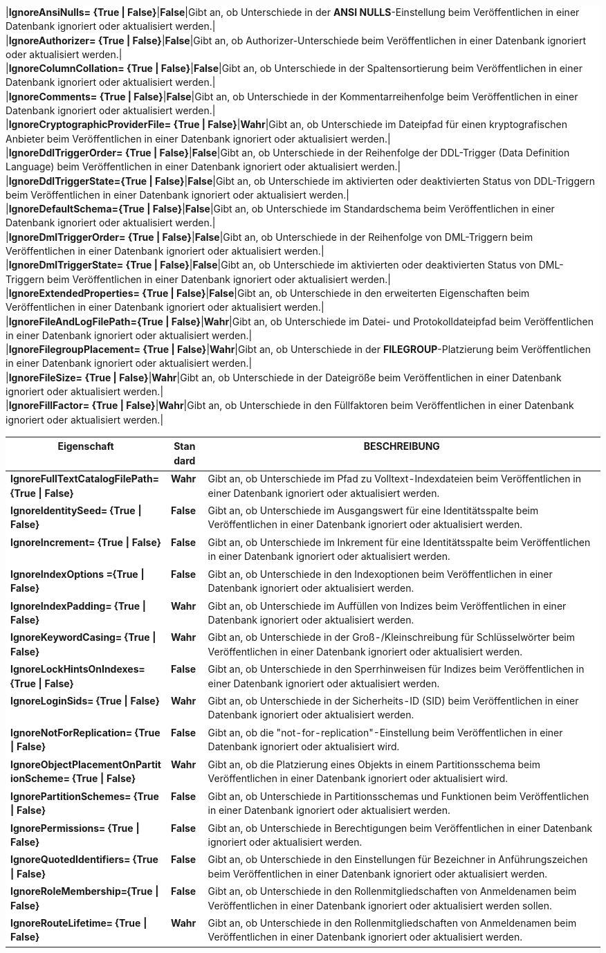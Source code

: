|**IgnoreAnsiNulls= {True &#124; False}**|**False**|Gibt an, ob Unterschiede in der **ANSI NULLS**-Einstellung beim Veröffentlichen in einer Datenbank ignoriert oder aktualisiert werden.|  
|**IgnoreAuthorizer= {True &#124; False}**|**False**|Gibt an, ob Authorizer-Unterschiede beim Veröffentlichen in einer Datenbank ignoriert oder aktualisiert werden.|  
|**IgnoreColumnCollation= {True &#124; False}**|**False**|Gibt an, ob Unterschiede in der Spaltensortierung beim Veröffentlichen in einer Datenbank ignoriert oder aktualisiert werden.|  
|**IgnoreComments= {True &#124; False}**|**False**|Gibt an, ob Unterschiede in der Kommentarreihenfolge beim Veröffentlichen in einer Datenbank ignoriert oder aktualisiert werden.|  
|**IgnoreCryptographicProviderFile= {True &#124; False}**|**Wahr**|Gibt an, ob Unterschiede im Dateipfad für einen kryptografischen Anbieter beim Veröffentlichen in einer Datenbank ignoriert oder aktualisiert werden.|  
|**IgnoreDdlTriggerOrder= {True &#124; False}**|**False**|Gibt an, ob Unterschiede in der Reihenfolge der DDL-Trigger (Data Definition Language) beim Veröffentlichen in einer Datenbank ignoriert oder aktualisiert werden.|  
|**IgnoreDdlTriggerState={True &#124; False}**|**False**|Gibt an, ob Unterschiede im aktivierten oder deaktivierten Status von DDL-Triggern beim Veröffentlichen in einer Datenbank ignoriert oder aktualisiert werden.|  
|**IgnoreDefaultSchema={True &#124; False}**|**False**|Gibt an, ob Unterschiede im Standardschema beim Veröffentlichen in einer Datenbank ignoriert oder aktualisiert werden.|  
|**IgnoreDmlTriggerOrder= {True &#124; False}**|**False**|Gibt an, ob Unterschiede in der Reihenfolge von DML-Triggern beim Veröffentlichen in einer Datenbank ignoriert oder aktualisiert werden.|  
|**IgnoreDmlTriggerState= {True &#124; False}**|**False**|Gibt an, ob Unterschiede im aktivierten oder deaktivierten Status von DML-Triggern beim Veröffentlichen in einer Datenbank ignoriert oder aktualisiert werden.|  
|**IgnoreExtendedProperties= {True &#124; False}**|**False**|Gibt an, ob Unterschiede in den erweiterten Eigenschaften beim Veröffentlichen in einer Datenbank ignoriert oder aktualisiert werden.|  
|**IgnoreFileAndLogFilePath={True &#124; False}**|**Wahr**|Gibt an, ob Unterschiede im Datei- und Protokolldateipfad beim Veröffentlichen in einer Datenbank ignoriert oder aktualisiert werden.|  
|**IgnoreFilegroupPlacement= {True &#124; False}**|**Wahr**|Gibt an, ob Unterschiede in der **FILEGROUP**-Platzierung beim Veröffentlichen in einer Datenbank ignoriert oder aktualisiert werden.|  
|**IgnoreFileSize= {True &#124; False}**|**Wahr**|Gibt an, ob Unterschiede in der Dateigröße beim Veröffentlichen in einer Datenbank ignoriert oder aktualisiert werden.|  
|**IgnoreFillFactor= {True &#124; False}**|**Wahr**|Gibt an, ob Unterschiede in den Füllfaktoren beim Veröffentlichen in einer Datenbank ignoriert oder aktualisiert werden.|  
  
|Eigenschaft|Standard|BESCHREIBUNG|  
|------------|-----------|---------------|  
|**IgnoreFullTextCatalogFilePath= {True &#124; False}**|**Wahr**|Gibt an, ob Unterschiede im Pfad zu Volltext-Indexdateien beim Veröffentlichen in einer Datenbank ignoriert oder aktualisiert werden.|  
|**IgnoreIdentitySeed= {True &#124; False}**|**False**|Gibt an, ob Unterschiede im Ausgangswert für eine Identitätsspalte beim Veröffentlichen in einer Datenbank ignoriert oder aktualisiert werden.|  
|**IgnoreIncrement= {True &#124; False}**|**False**|Gibt an, ob Unterschiede im Inkrement für eine Identitätsspalte beim Veröffentlichen in einer Datenbank ignoriert oder aktualisiert werden.|  
|**IgnoreIndexOptions ={True &#124; False}**|**False**|Gibt an, ob Unterschiede in den Indexoptionen beim Veröffentlichen in einer Datenbank ignoriert oder aktualisiert werden.|  
|**IgnoreIndexPadding= {True &#124; False}**|**Wahr**|Gibt an, ob Unterschiede im Auffüllen von Indizes beim Veröffentlichen in einer Datenbank ignoriert oder aktualisiert werden.|  
|**IgnoreKeywordCasing= {True &#124; False}**|**Wahr**|Gibt an, ob Unterschiede in der Groß-/Kleinschreibung für Schlüsselwörter beim Veröffentlichen in einer Datenbank ignoriert oder aktualisiert werden.|  
|**IgnoreLockHintsOnIndexes= {True &#124; False}**|**False**|Gibt an, ob Unterschiede in den Sperrhinweisen für Indizes beim Veröffentlichen in einer Datenbank ignoriert oder aktualisiert werden.|  
|**IgnoreLoginSids= {True &#124; False}**|**Wahr**|Gibt an, ob Unterschiede in der Sicherheits-ID (SID) beim Veröffentlichen in einer Datenbank ignoriert oder aktualisiert werden.|  
|**IgnoreNotForReplication= {True &#124; False}**|**False**|Gibt an, ob die "not-for-replication"-Einstellung beim Veröffentlichen in einer Datenbank ignoriert oder aktualisiert wird.|  
|**IgnoreObjectPlacementOnPartitionScheme= {True &#124; False}**|**Wahr**|Gibt an, ob die Platzierung eines Objekts in einem Partitionsschema beim Veröffentlichen in einer Datenbank ignoriert oder aktualisiert wird.|  
|**IgnorePartitionSchemes= {True &#124; False}**|**False**|Gibt an, ob Unterschiede in Partitionsschemas und Funktionen beim Veröffentlichen in einer Datenbank ignoriert oder aktualisiert werden.|  
|**IgnorePermissions= {True &#124; False}**|**False**|Gibt an, ob Unterschiede in Berechtigungen beim Veröffentlichen in einer Datenbank ignoriert oder aktualisiert werden.|  
|**IgnoreQuotedIdentifiers= {True &#124; False}**|**False**|Gibt an, ob Unterschiede in den Einstellungen für Bezeichner in Anführungszeichen beim Veröffentlichen in einer Datenbank ignoriert oder aktualisiert werden.|  
|**IgnoreRoleMembership={True &#124; False}**|**False**|Gibt an, ob Unterschiede in den Rollenmitgliedschaften von Anmeldenamen beim Veröffentlichen in einer Datenbank ignoriert oder aktualisiert werden sollen.|  
|**IgnoreRouteLifetime= {True &#124; False}**|**Wahr**|Gibt an, ob Unterschiede in den Rollenmitgliedschaften von Anmeldenamen beim Veröffentlichen in einer Datenbank ignoriert oder aktualisiert werden.|  